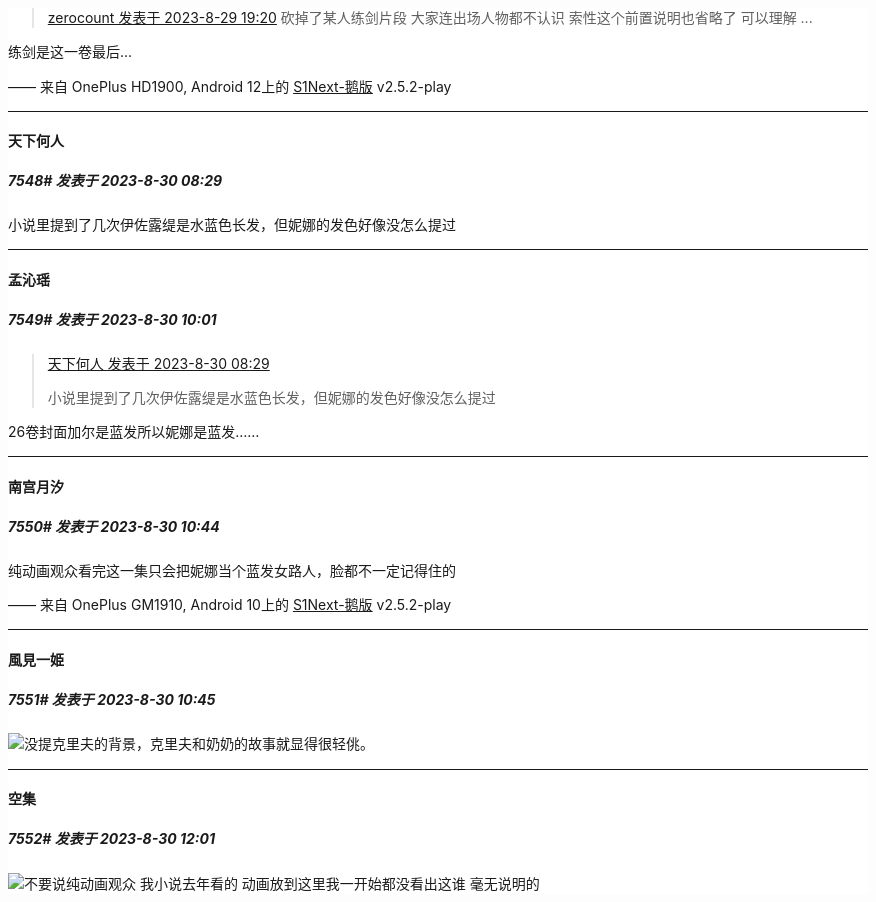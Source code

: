 <blockquote><a href="httphttps://bbs.saraba1st.com/2b/forum.php?mod=redirect&amp;goto=findpost&amp;pid=62216485&amp;ptid=1860168" target="_blank">zerocount 发表于 2023-8-29 19:20</a>
砍掉了某人练剑片段 大家连出场人物都不认识
索性这个前置说明也省略了 可以理解
 ...</blockquote>
练剑是这一卷最后...

—— 来自 OnePlus HD1900, Android 12上的 [S1Next-鹅版](https://github.com/ykrank/S1-Next/releases) v2.5.2-play


*****

####  天下何人  
##### 7548#       发表于 2023-8-30 08:29

小说里提到了几次伊佐露缇是水蓝色长发，但妮娜的发色好像没怎么提过


*****

####  孟沁瑶  
##### 7549#       发表于 2023-8-30 10:01

<blockquote><a href="httphttps://bbs.saraba1st.com/2b/forum.php?mod=redirect&amp;goto=findpost&amp;pid=62222424&amp;ptid=1860168" target="_blank">天下何人 发表于 2023-8-30 08:29</a>

小说里提到了几次伊佐露缇是水蓝色长发，但妮娜的发色好像没怎么提过</blockquote>
26卷封面加尔是蓝发所以妮娜是蓝发……


*****

####  南宫月汐  
##### 7550#       发表于 2023-8-30 10:44

纯动画观众看完这一集只会把妮娜当个蓝发女路人，脸都不一定记得住的

—— 来自 OnePlus GM1910, Android 10上的 [S1Next-鹅版](https://github.com/ykrank/S1-Next/releases) v2.5.2-play

*****

####  風見一姫  
##### 7551#       发表于 2023-8-30 10:45

<img src="https://static.saraba1st.com/image/smiley/face2017/004.gif" referrerpolicy="no-referrer">没提克里夫的背景，克里夫和奶奶的故事就显得很轻佻。


*****

####  空集  
##### 7552#       发表于 2023-8-30 12:01

<img src="https://static.saraba1st.com/image/smiley/face2017/067.png" referrerpolicy="no-referrer">不要说纯动画观众 我小说去年看的 动画放到这里我一开始都没看出这谁 毫无说明的
